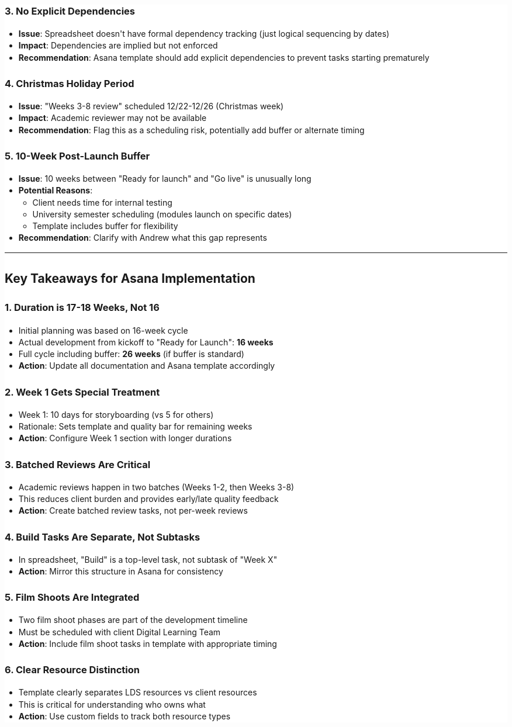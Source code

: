 ### 3. No Explicit Dependencies
- **Issue**: Spreadsheet doesn't have formal dependency tracking (just logical sequencing by dates)
- **Impact**: Dependencies are implied but not enforced
- **Recommendation**: Asana template should add explicit dependencies to prevent tasks starting prematurely

### 4. Christmas Holiday Period
- **Issue**: "Weeks 3-8 review" scheduled 12/22-12/26 (Christmas week)
- **Impact**: Academic reviewer may not be available
- **Recommendation**: Flag this as a scheduling risk, potentially add buffer or alternate timing

### 5. 10-Week Post-Launch Buffer
- **Issue**: 10 weeks between "Ready for launch" and "Go live" is unusually long
- **Potential Reasons**:
  - Client needs time for internal testing
  - University semester scheduling (modules launch on specific dates)
  - Template includes buffer for flexibility
- **Recommendation**: Clarify with Andrew what this gap represents

---

## Key Takeaways for Asana Implementation

### 1. Duration is 17-18 Weeks, Not 16
- Initial planning was based on 16-week cycle
- Actual development from kickoff to "Ready for Launch": **16 weeks**
- Full cycle including buffer: **26 weeks** (if buffer is standard)
- **Action**: Update all documentation and Asana template accordingly

### 2. Week 1 Gets Special Treatment
- Week 1: 10 days for storyboarding (vs 5 for others)
- Rationale: Sets template and quality bar for remaining weeks
- **Action**: Configure Week 1 section with longer durations

### 3. Batched Reviews Are Critical
- Academic reviews happen in two batches (Weeks 1-2, then Weeks 3-8)
- This reduces client burden and provides early/late quality feedback
- **Action**: Create batched review tasks, not per-week reviews

### 4. Build Tasks Are Separate, Not Subtasks
- In spreadsheet, "Build" is a top-level task, not subtask of "Week X"
- **Action**: Mirror this structure in Asana for consistency

### 5. Film Shoots Are Integrated
- Two film shoot phases are part of the development timeline
- Must be scheduled with client Digital Learning Team
- **Action**: Include film shoot tasks in template with appropriate timing

### 6. Clear Resource Distinction
- Template clearly separates LDS resources vs client resources
- This is critical for understanding who owns what
- **Action**: Use custom fields to track both resource types
